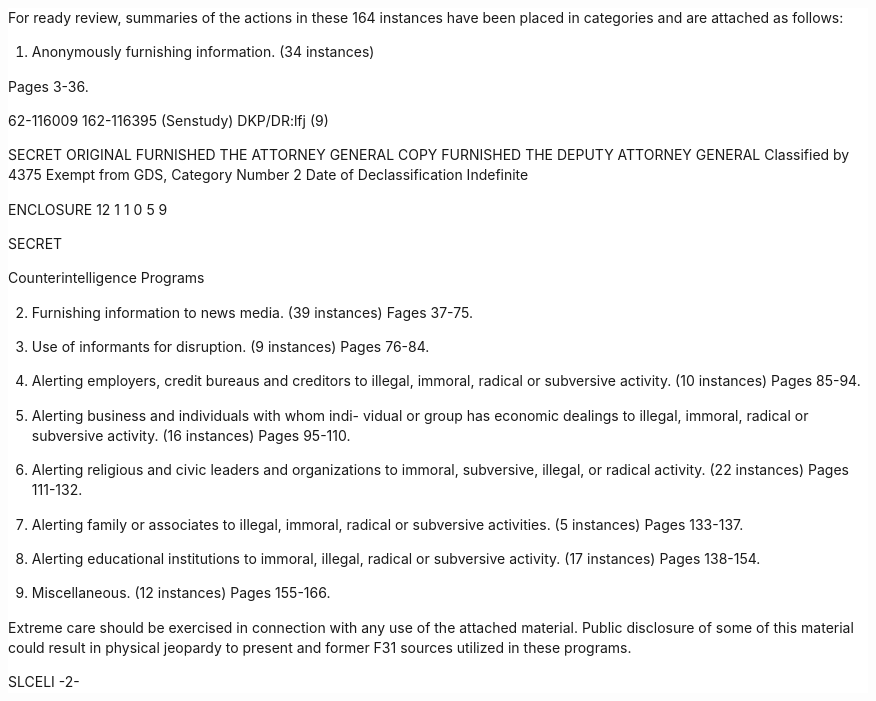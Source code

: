 For ready review, summaries of the actions in these 164
instances have been placed in categories and are attached as follows:

1. Anonymously furnishing information. (34 instances)

Pages 3-36.

62-116009
162-116395 (Senstudy)
DKP/DR:lfj
(9)

SECRET ORIGINAL FURNISHED THE
ATTORNEY GENERAL
COPY FURNISHED THE
DEPUTY ATTORNEY GENERAL
Classified by 4375
Exempt from GDS, Category Number 2
Date of Declassification Indefinite

ENCLOSURE 12 1 1 0 5 9

SECRET

Counterintelligence Programs

2. Furnishing information to news media. (39 instances)
Fages 37-75.

3. Use of informants for disruption. (9 instances)
Pages 76-84.

4. Alerting employers, credit bureaus and creditors
to illegal, immoral, radical or subversive activity. (10 instances)
Pages 85-94.

5. Alerting business and individuals with whom indi-
vidual or group has economic dealings to illegal, immoral, radical
or subversive activity. (16 instances) Pages 95-110.

6. Alerting religious and civic leaders and organizations
to immoral, subversive, illegal, or radical activity. (22 instances)
Pages 111-132.

7. Alerting family or associates to illegal, immoral,
radical or subversive activities. (5 instances) Pages 133-137.

8. Alerting educational institutions to immoral, illegal,
radical or subversive activity. (17 instances) Pages 138-154.

9. Miscellaneous. (12 instances) Pages 155-166.

Extreme care should be exercised in connection with
any use of the attached material. Public disclosure of some of this
material could result in physical jeopardy to present and former F31
sources utilized in these programs.

SLCELI -2-
